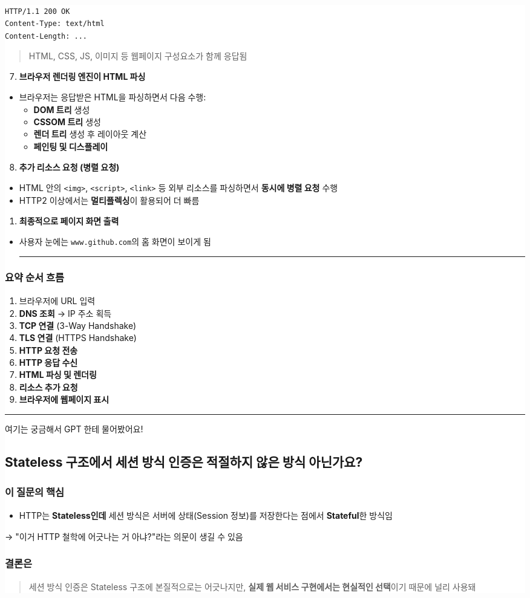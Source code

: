```
HTTP/1.1 200 OK
Content-Type: text/html
Content-Length: ...
```

> HTML, CSS, JS, 이미지 등 웹페이지 구성요소가 함께 응답됨
> 

7.  **브라우저 렌더링 엔진이 HTML 파싱**

- 브라우저는 응답받은 HTML을 파싱하면서 다음 수행:
    - **DOM 트리** 생성
    - **CSSOM 트리** 생성
    - **렌더 트리** 생성 후 레이아웃 계산
    - **페인팅 및 디스플레이**
    

8. **추가 리소스 요청 (병렬 요청)**

- HTML 안의 `<img>`, `<script>`, `<link>` 등 외부 리소스를 파싱하면서 **동시에 병렬 요청** 수행
- HTTP2 이상에서는 **멀티플렉싱**이 활용되어 더 빠름

1. **최종적으로 페이지 화면 출력**
- 사용자 눈에는 `www.github.com`의 홈 화면이 보이게 됨
    
    ---
    

### 요약 순서 흐름

1. 브라우저에 URL 입력
2. **DNS 조회** → IP 주소 획득
3. **TCP 연결** (3-Way Handshake)
4. **TLS 연결** (HTTPS Handshake)
5. **HTTP 요청 전송**
6. **HTTP 응답 수신**
7. **HTML 파싱 및 렌더링**
8. **리소스 추가 요청**
9. **브라우저에 웹페이지 표시**

---

여기는 궁금해서 GPT 한테 물어봤어요!

## Stateless 구조에서 세션 방식 인증은 적절하지 않은 방식 아닌가요?

### 이 질문의 핵심

- HTTP는 **Stateless인데** 세션 방식은 서버에 상태(Session 정보)를 저장한다는 점에서 **Stateful**한 방식임

 → "이거 HTTP 철학에 어긋나는 거 아냐?"라는 의문이 생길 수 있음

### 결론은

> 세션 방식 인증은 Stateless 구조에 본질적으로는 어긋나지만, **실제 웹 서비스 구현에서는 현실적인 선택**이기 때문에 널리 사용돼
> 

